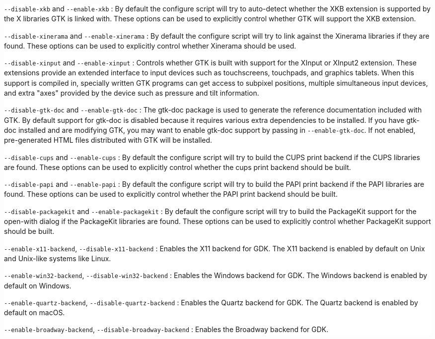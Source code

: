 `--disable-xkb` and `--enable-xkb`
: By default the configure script will try to auto-detect whether the XKB
  extension is supported by the X libraries GTK is linked with. These options
  can be used to explicitly control whether GTK will support the XKB extension.

`--disable-xinerama` and `--enable-xinerama`
: By default the configure script will try to link against the Xinerama
  libraries if they are found. These options can be used to explicitly control
  whether Xinerama should be used.

`--disable-xinput` and `--enable-xinput`
: Controls whether GTK is built with support for the XInput or XInput2
  extension. These extensions provide an extended interface to input devices
  such as touchscreens, touchpads, and graphics tablets. When this support is
  compiled in, specially written GTK programs can get access to subpixel
  positions, multiple simultaneous input devices, and extra "axes" provided by
  the device such as pressure and tilt information.

`--disable-gtk-doc` and `--enable-gtk-doc`
: The gtk-doc package is used to generate the reference documentation included
  with GTK. By default support for gtk-doc is disabled because it requires
  various extra dependencies to be installed. If you have gtk-doc installed and
  are modifying GTK, you may want to enable gtk-doc support by passing in
  `--enable-gtk-doc`. If not enabled, pre-generated HTML files distributed with
  GTK will be installed.

`--disable-cups` and `--enable-cups`
: By default the configure script will try to build the CUPS print backend if
  the CUPS libraries are found. These options can be used to explicitly control
  whether the cups print backend should be built.

`--disable-papi` and `--enable-papi`
: By default the configure script will try to build the PAPI print backend if
  the PAPI libraries are found. These options can be used to explicitly control
  whether the PAPI print backend should be built.

`--disable-packagekit` and `--enable-packagekit`
: By default the configure script will try to build the PackageKit support for
  the open-with dialog if the PackageKit libraries are found. These options can
  be used to explicitly control whether PackageKit support should be built.

`--enable-x11-backend`, `--disable-x11-backend`
: Enables the X11 backend for GDK. The X11 backend is enabled by default on
  Unix and Unix-like systems like Linux.

`--enable-win32-backend`, `--disable-win32-backend`
: Enables the Windows backend for GDK. The Windows backend is enabled by
  default on Windows.

`--enable-quartz-backend`, `--disable-quartz-backend`
: Enables the Quartz backend for GDK. The Quartz backend is enabled by default
  on macOS.

`--enable-broadway-backend`, `--disable-broadway-backend`
: Enables the Broadway backend for GDK.
